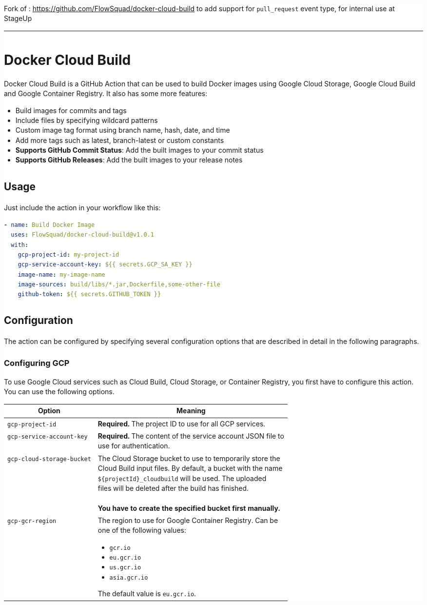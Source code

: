 Fork of : <https://github.com/FlowSquad/docker-cloud-build> to add support for `pull_request` event type, for internal use at StageUp

---

# Docker Cloud Build

Docker Cloud Build is a GitHub Action that can be used to build Docker images using Google Cloud Storage, Google Cloud
Build and Google Container Registry. It also has some more features:

- Build images for commits and tags
- Include files by specifying wildcard patterns
- Custom image tag format using branch name, hash, date, and time
- Add more tags such as latest, branch-latest or custom constants
- **Supports GitHub Commit Status**: Add the built images to your commit status
- **Supports GitHub Releases**: Add the built images to your release notes

## Usage

Just include the action in your workflow like this:

```yaml
- name: Build Docker Image
  uses: FlowSquad/docker-cloud-build@v1.0.1
  with:
    gcp-project-id: my-project-id
    gcp-service-account-key: ${{ secrets.GCP_SA_KEY }}
    image-name: my-image-name
    image-sources: build/libs/*.jar,Dockerfile,some-other-file
    github-token: ${{ secrets.GITHUB_TOKEN }}
```

## Configuration

The action can be configured by specifying several configuration options that are described in detail in the following paragraphs.

### Configuring GCP

To use Google Cloud services such as Cloud Build, Cloud Storage, or Container Registry, you first have to configure
this action. You can use the following options.

Option|Meaning
---|---
`gcp-project-id` | **Required.** The project ID to use for all GCP services.
`gcp-service-account-key` | **Required.** The content of the service account JSON file to <br> use for authentication.
`gcp-cloud-storage-bucket` | The Cloud Storage bucket to use to temporarily store the <br> Cloud Build input files. By default, a bucket with the name <br> `${projectId}_cloudbuild` will be used. The uploaded <br> files will be deleted after the build has finished. <br><br> **You have to create the specified bucket first manually.**
`gcp-gcr-region` | The region to use for Google Container Registry. Can be <br> one of the following values:<ul><li>`gcr.io`</li><li>`eu.gcr.io`</li><li>`us.gcr.io`</li><li>`asia.gcr.io`</li></ul> The default value is `eu.gcr.io`.
